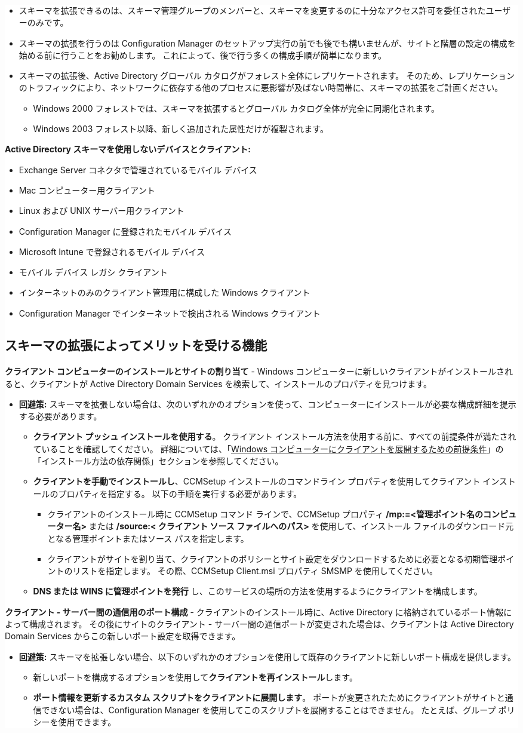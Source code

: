 -   スキーマを拡張できるのは、スキーマ管理グループのメンバーと、スキーマを変更するのに十分なアクセス許可を委任されたユーザーのみです。  

-   スキーマの拡張を行うのは Configuration Manager のセットアップ実行の前でも後でも構いませんが、サイトと階層の設定の構成を始める前に行うことをお勧めします。 これによって、後で行う多くの構成手順が簡単になります。  

-   スキーマの拡張後、Active Directory グローバル カタログがフォレスト全体にレプリケートされます。 そのため、レプリケーションのトラフィックにより、ネットワークに依存する他のプロセスに悪影響が及ばない時間帯に、スキーマの拡張をご計画ください。  

    -   Windows 2000 フォレストでは、スキーマを拡張するとグローバル カタログ全体が完全に同期化されます。  

    -   Windows 2003 フォレスト以降、新しく追加された属性だけが複製されます。  

**Active Directory スキーマを使用しないデバイスとクライアント:**  

-   Exchange Server コネクタで管理されているモバイル デバイス  

-   Mac コンピューター用クライアント  

-   Linux および UNIX サーバー用クライアント  

-   Configuration Manager に登録されたモバイル デバイス  

-   Microsoft Intune で登録されるモバイル デバイス  

-   モバイル デバイス レガシ クライアント  

-   インターネットのみのクライアント管理用に構成した Windows クライアント  

-   Configuration Manager でインターネットで検出される Windows クライアント  

## <a name="capabilities-that-benefit-from-extending-the-schema"></a>スキーマの拡張によってメリットを受ける機能  
**クライアント コンピューターのインストールとサイトの割り当て** - Windows コンピューターに新しいクライアントがインストールされると、クライアントが Active Directory Domain Services を検索して、インストールのプロパティを見つけます。  

-   **回避策:** スキーマを拡張しない場合は、次のいずれかのオプションを使って、コンピューターにインストールが必要な構成詳細を提示する必要があります。  

    -   **クライアント プッシュ インストールを使用する**。 クライアント インストール方法を使用する前に、すべての前提条件が満たされていることを確認してください。 詳細については、「[Windows コンピューターにクライアントを展開するための前提条件](/sccm/core/clients/deploy/prerequisites-for-deploying-clients-to-windows-computers)」の「インストール方法の依存関係」セクションを参照してください。  

    -   **クライアントを手動でインストールし**、CCMSetup インストールのコマンドライン プロパティを使用してクライアント インストールのプロパティを指定する。 以下の手順を実行する必要があります。  

        -   クライアントのインストール時に CCMSetup コマンド ラインで、CCMSetup プロパティ **/mp:=&lt;管理ポイント名のコンピューター名\>** または **/source:&lt; クライアント ソース ファイルへのパス\>** を使用して、インストール ファイルのダウンロード元となる管理ポイントまたはソース パスを指定します。  

        -   クライアントがサイトを割り当て、クライアントのポリシーとサイト設定をダウンロードするために必要となる初期管理ポイントのリストを指定します。 その際、CCMSetup Client.msi プロパティ SMSMP を使用してください。  

    -   **DNS または WINS に管理ポイントを発行** し、このサービスの場所の方法を使用するようにクライアントを構成します。  

**クライアント - サーバー間の通信用のポート構成** - クライアントのインストール時に、Active Directory に格納されているポート情報によって構成されます。 その後にサイトのクライアント - サーバー間の通信ポートが変更された場合は、クライアントは Active Directory Domain Services からこの新しいポート設定を取得できます。  

-   **回避策:** スキーマを拡張しない場合、以下のいずれかのオプションを使用して既存のクライアントに新しいポート構成を提供します。  

    -   新しいポートを構成するオプションを使用して**クライアントを再インストール**します。  

    -   **ポート情報を更新するカスタム スクリプトをクライアントに展開します**。 ポートが変更されたためにクライアントがサイトと通信できない場合は、Configuration Manager を使用してこのスクリプトを展開することはできません。 たとえば、グループ ポリシーを使用できます。  
